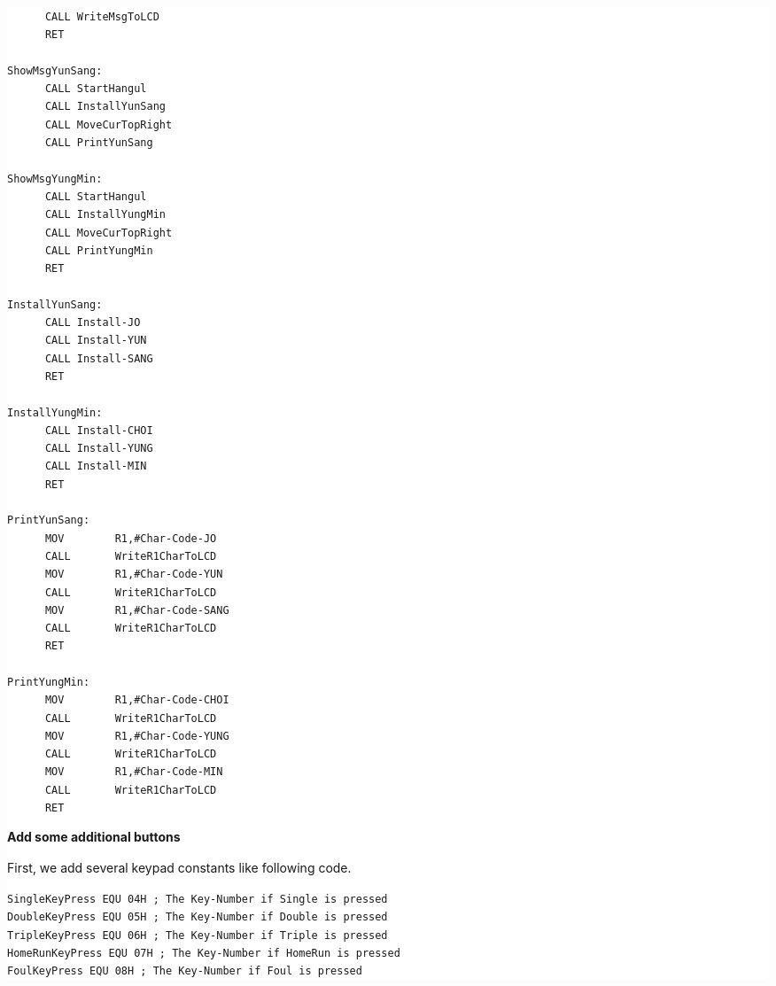 ```
      CALL WriteMsgToLCD        
      RET
      
ShowMsgYunSang:        
      CALL StartHangul        
      CALL InstallYunSang        
      CALL MoveCurTopRight        
      CALL PrintYunSang 
      
ShowMsgYungMin:        
      CALL StartHangul        
      CALL InstallYungMin        
      CALL MoveCurTopRight       
      CALL PrintYungMin        
      RET
      
InstallYunSang:        
      CALL Install-JO        
      CALL Install-YUN        
      CALL Install-SANG        
      RET 
      
InstallYungMin:        
      CALL Install-CHOI        
      CALL Install-YUNG        
      CALL Install-MIN        
      RET
      
PrintYunSang:        
      MOV        R1,#Char-Code-JO        
      CALL       WriteR1CharToLCD        
      MOV        R1,#Char-Code-YUN        
      CALL       WriteR1CharToLCD        
      MOV        R1,#Char-Code-SANG       
      CALL       WriteR1CharToLCD        
      RET 
      
PrintYungMin:        
      MOV        R1,#Char-Code-CHOI        
      CALL       WriteR1CharToLCD        
      MOV        R1,#Char-Code-YUNG       
      CALL       WriteR1CharToLCD       
      MOV        R1,#Char-Code-MIN        
      CALL       WriteR1CharToLCD       
      RET
```




**Add some additional buttons**

First, we add several keypad constants like following code.
```
SingleKeyPress EQU 04H ; The Key-Number if Single is pressed
DoubleKeyPress EQU 05H ; The Key-Number if Double is pressed
TripleKeyPress EQU 06H ; The Key-Number if Triple is pressed
HomeRunKeyPress EQU 07H ; The Key-Number if HomeRun is pressed
FoulKeyPress EQU 08H ; The Key-Number if Foul is pressed
```
